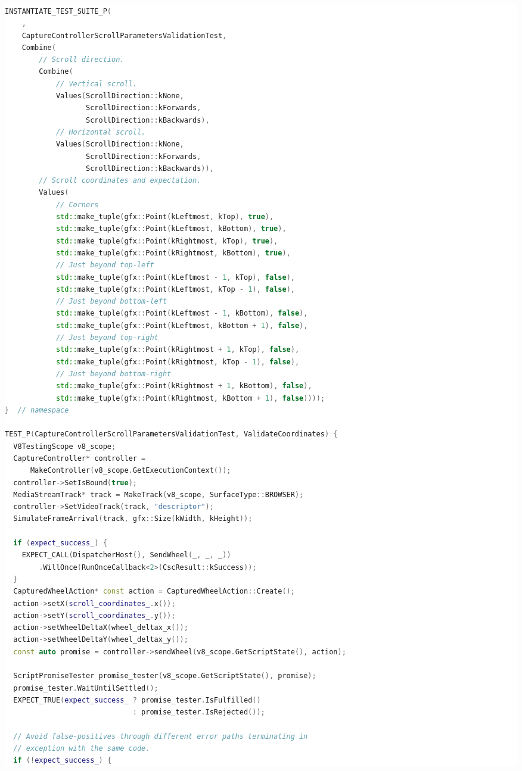 ```cpp
INSTANTIATE_TEST_SUITE_P(
    ,
    CaptureControllerScrollParametersValidationTest,
    Combine(
        // Scroll direction.
        Combine(
            // Vertical scroll.
            Values(ScrollDirection::kNone,
                   ScrollDirection::kForwards,
                   ScrollDirection::kBackwards),
            // Horizontal scroll.
            Values(ScrollDirection::kNone,
                   ScrollDirection::kForwards,
                   ScrollDirection::kBackwards)),
        // Scroll coordinates and expectation.
        Values(
            // Corners
            std::make_tuple(gfx::Point(kLeftmost, kTop), true),
            std::make_tuple(gfx::Point(kLeftmost, kBottom), true),
            std::make_tuple(gfx::Point(kRightmost, kTop), true),
            std::make_tuple(gfx::Point(kRightmost, kBottom), true),
            // Just beyond top-left
            std::make_tuple(gfx::Point(kLeftmost - 1, kTop), false),
            std::make_tuple(gfx::Point(kLeftmost, kTop - 1), false),
            // Just beyond bottom-left
            std::make_tuple(gfx::Point(kLeftmost - 1, kBottom), false),
            std::make_tuple(gfx::Point(kLeftmost, kBottom + 1), false),
            // Just beyond top-right
            std::make_tuple(gfx::Point(kRightmost + 1, kTop), false),
            std::make_tuple(gfx::Point(kRightmost, kTop - 1), false),
            // Just beyond bottom-right
            std::make_tuple(gfx::Point(kRightmost + 1, kBottom), false),
            std::make_tuple(gfx::Point(kRightmost, kBottom + 1), false))));
}  // namespace

TEST_P(CaptureControllerScrollParametersValidationTest, ValidateCoordinates) {
  V8TestingScope v8_scope;
  CaptureController* controller =
      MakeController(v8_scope.GetExecutionContext());
  controller->SetIsBound(true);
  MediaStreamTrack* track = MakeTrack(v8_scope, SurfaceType::BROWSER);
  controller->SetVideoTrack(track, "descriptor");
  SimulateFrameArrival(track, gfx::Size(kWidth, kHeight));

  if (expect_success_) {
    EXPECT_CALL(DispatcherHost(), SendWheel(_, _, _))
        .WillOnce(RunOnceCallback<2>(CscResult::kSuccess));
  }
  CapturedWheelAction* const action = CapturedWheelAction::Create();
  action->setX(scroll_coordinates_.x());
  action->setY(scroll_coordinates_.y());
  action->setWheelDeltaX(wheel_deltax_x());
  action->setWheelDeltaY(wheel_deltax_y());
  const auto promise = controller->sendWheel(v8_scope.GetScriptState(), action);

  ScriptPromiseTester promise_tester(v8_scope.GetScriptState(), promise);
  promise_tester.WaitUntilSettled();
  EXPECT_TRUE(expect_success_ ? promise_tester.IsFulfilled()
                              : promise_tester.IsRejected());

  // Avoid false-positives through different error paths terminating in
  // exception with the same code.
  if (!expect_success_) {
```